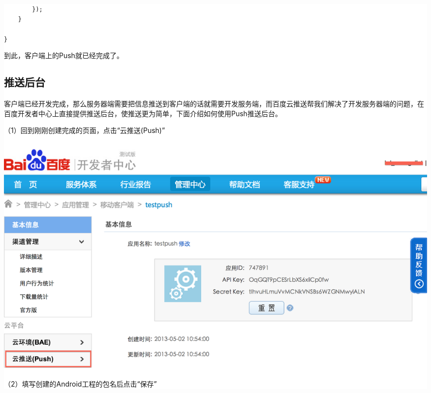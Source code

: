 			});
		}

	}
	
到此，客户端上的Push就已经完成了。

## 推送后台

客户端已经开发完成，那么服务器端需要把信息推送到客户端的话就需要开发服务端，而百度云推送帮我们解决了开发服务器端的问题，在百度开发者中心上直接提供推送后台，使推送更为简单，下面介绍如何使用Push推送后台。


（1）回到刚刚创建完成的页面，点击“云推送(Push)”

![](images/6.png)
	
（2）填写创建的Android工程的包名后点击“保存”

